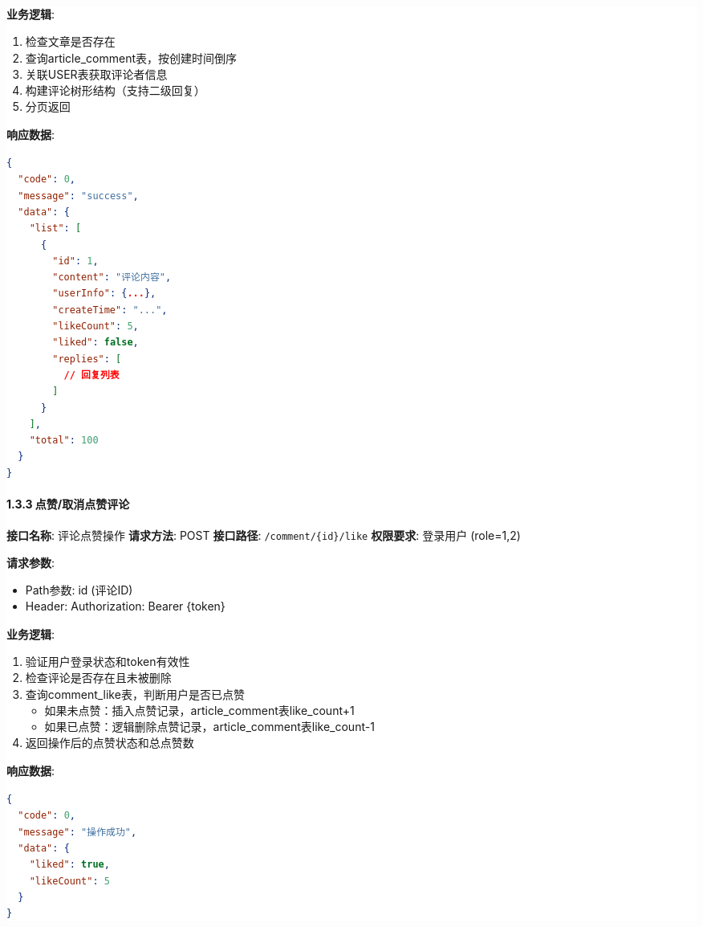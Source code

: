 **业务逻辑**:
1. 检查文章是否存在
2. 查询article_comment表，按创建时间倒序
3. 关联USER表获取评论者信息
4. 构建评论树形结构（支持二级回复）
5. 分页返回

**响应数据**:

```json
{
  "code": 0,
  "message": "success",
  "data": {
    "list": [
      {
        "id": 1,
        "content": "评论内容",
        "userInfo": {...},
        "createTime": "...",
        "likeCount": 5,
        "liked": false,
        "replies": [
          // 回复列表
        ]
      }
    ],
    "total": 100
  }
}
```

#### 1.3.3 点赞/取消点赞评论

**接口名称**: 评论点赞操作
**请求方法**: POST
**接口路径**: `/comment/{id}/like`
**权限要求**: 登录用户 (role=1,2)

**请求参数**:
- Path参数: id (评论ID)
- Header: Authorization: Bearer {token}

**业务逻辑**:

1. 验证用户登录状态和token有效性
2. 检查评论是否存在且未被删除
3. 查询comment_like表，判断用户是否已点赞
   - 如果未点赞：插入点赞记录，article_comment表like_count+1
   - 如果已点赞：逻辑删除点赞记录，article_comment表like_count-1
4. 返回操作后的点赞状态和总点赞数

**响应数据**:

```json
{
  "code": 0,
  "message": "操作成功",
  "data": {
    "liked": true,
    "likeCount": 5
  }
}
```
